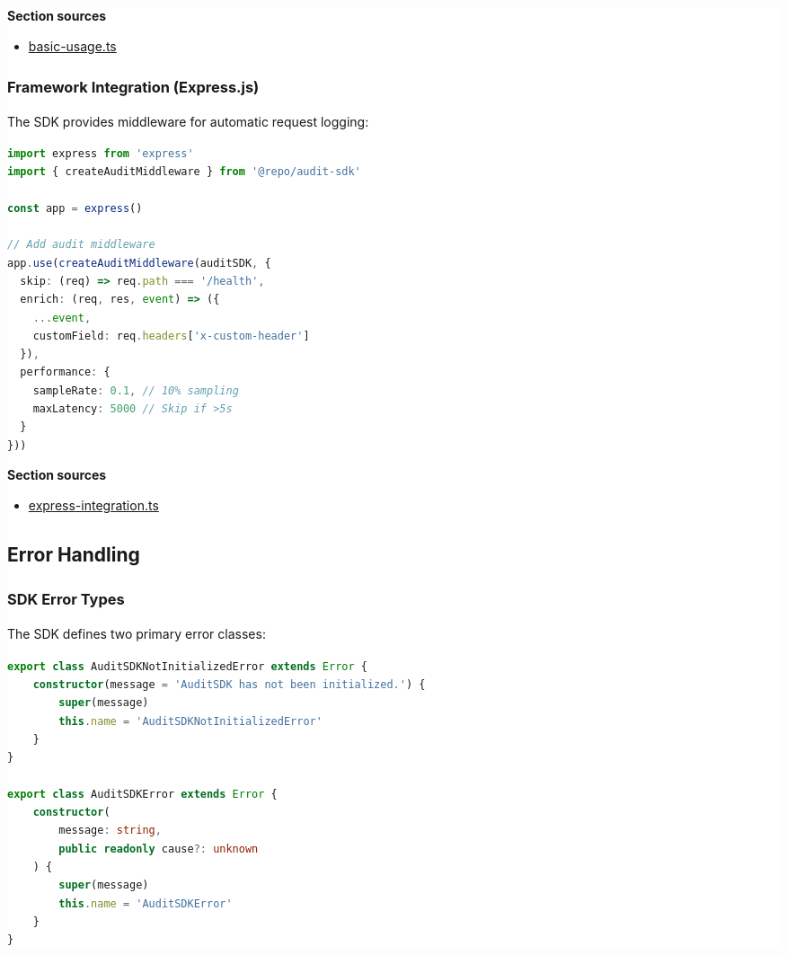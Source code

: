 
**Section sources**
- [basic-usage.ts](file://packages/audit-sdk/examples/basic-usage.ts)

### Framework Integration (Express.js)
The SDK provides middleware for automatic request logging:

```typescript
import express from 'express'
import { createAuditMiddleware } from '@repo/audit-sdk'

const app = express()

// Add audit middleware
app.use(createAuditMiddleware(auditSDK, {
  skip: (req) => req.path === '/health',
  enrich: (req, res, event) => ({
    ...event,
    customField: req.headers['x-custom-header']
  }),
  performance: {
    sampleRate: 0.1, // 10% sampling
    maxLatency: 5000 // Skip if >5s
  }
}))
```

**Section sources**
- [express-integration.ts](file://packages/audit-sdk/examples/express-integration.ts)

## Error Handling

### SDK Error Types
The SDK defines two primary error classes:

```typescript
export class AuditSDKNotInitializedError extends Error {
	constructor(message = 'AuditSDK has not been initialized.') {
		super(message)
		this.name = 'AuditSDKNotInitializedError'
	}
}

export class AuditSDKError extends Error {
	constructor(
		message: string,
		public readonly cause?: unknown
	) {
		super(message)
		this.name = 'AuditSDKError'
	}
}
```
